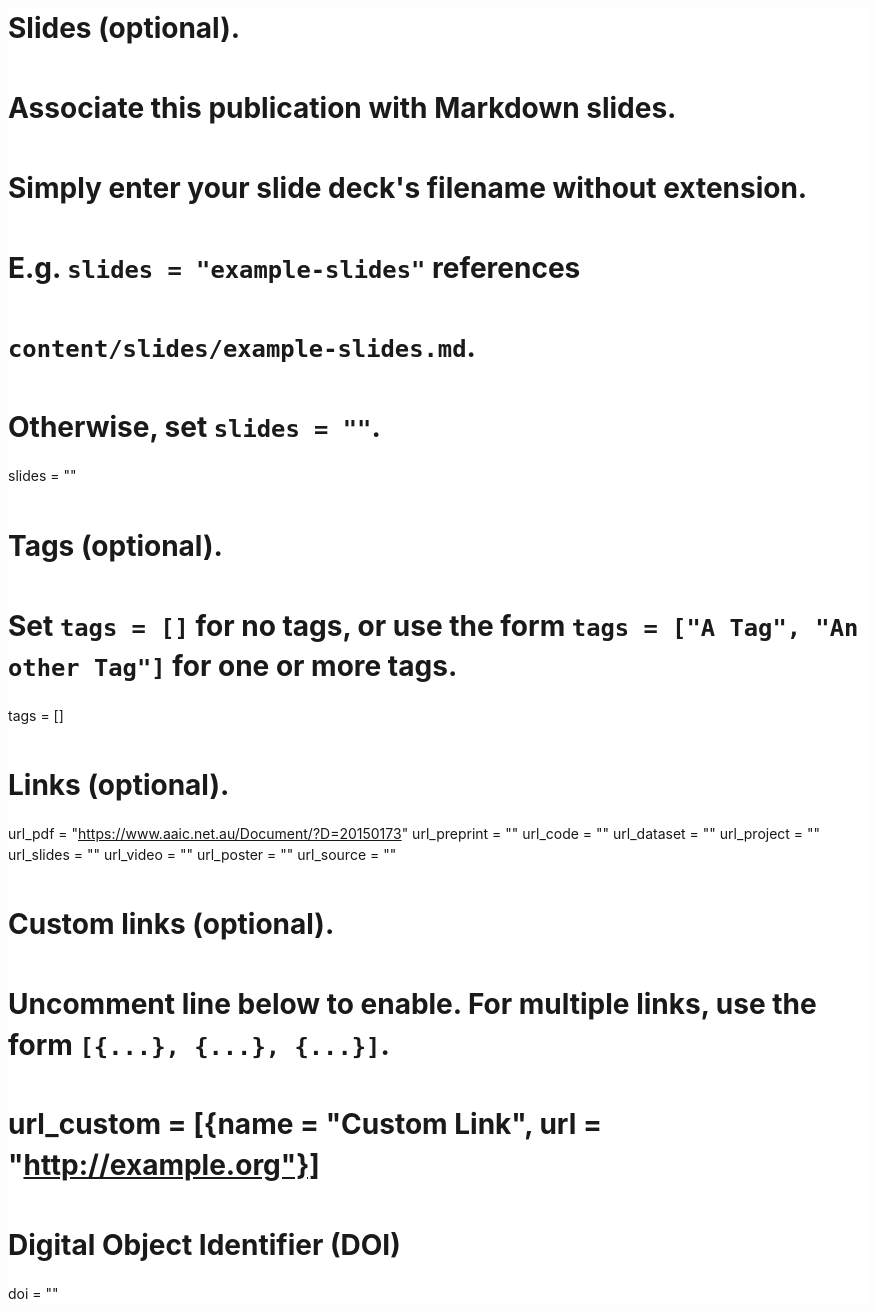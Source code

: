 # Slides (optional).
#   Associate this publication with Markdown slides.
#   Simply enter your slide deck's filename without extension.
#   E.g. `slides = "example-slides"` references 
#   `content/slides/example-slides.md`.
#   Otherwise, set `slides = ""`.
slides = ""

# Tags (optional).
#   Set `tags = []` for no tags, or use the form `tags = ["A Tag", "Another Tag"]` for one or more tags.
tags = []

# Links (optional).
url_pdf = "https://www.aaic.net.au/Document/?D=20150173"
url_preprint = ""
url_code = ""
url_dataset = ""
url_project = ""
url_slides = ""
url_video = ""
url_poster = ""
url_source = ""

# Custom links (optional).
#   Uncomment line below to enable. For multiple links, use the form `[{...}, {...}, {...}]`.
# url_custom = [{name = "Custom Link", url = "http://example.org"}]

# Digital Object Identifier (DOI)
doi = ""
